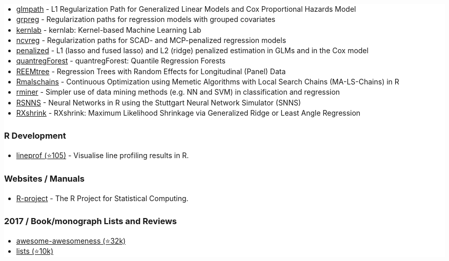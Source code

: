 *   [glmpath](http://cran.r-project.org/web/packages/glmpath/index.html) - L1 Regularization Path for Generalized Linear Models and Cox
    Proportional Hazards Model
*   [grpreg](http://cran.r-project.org/web/packages/grpreg/index.html) - Regularization paths for regression models with grouped
    covariates
*   [kernlab](http://cran.r-project.org/web/packages/kernlab/index.html) - kernlab: Kernel-based Machine Learning Lab
*   [ncvreg](http://cran.r-project.org/web/packages/ncvreg/index.html) - Regularization paths for SCAD- and MCP-penalized regression
    models
*   [penalized](http://cran.r-project.org/web/packages/penalized/index.html) - L1 (lasso and fused lasso) and L2 (ridge) penalized estimation
    in GLMs and in the Cox model
*   [quantregForest](http://cran.r-project.org/web/packages/quantregForest/index.html) - quantregForest: Quantile Regression Forests
*   [REEMtree](http://cran.r-project.org/web/packages/REEMtree/index.html) - Regression Trees with Random Effects for Longitudinal (Panel)
    Data
*   [Rmalschains](http://cran.r-project.org/web/packages/Rmalschains/index.html) - Continuous Optimization using Memetic Algorithms with Local
    Search Chains (MA-LS-Chains) in R
*   [rminer](http://cran.r-project.org/web/packages/rminer/index.html) - Simpler use of data mining methods (e.g. NN and SVM) in
    classification and regression
*   [RSNNS](http://cran.r-project.org/web/packages/RSNNS/index.html) - Neural Networks in R using the Stuttgart Neural Network
    Simulator (SNNS)
*   [RXshrink](http://cran.r-project.org/web/packages/RXshrink/index.html) - RXshrink: Maximum Likelihood Shrinkage via Generalized Ridge or Least
    Angle Regression

### R Development

*   [lineprof (⭐105)](https://github.com/hadley/lineprof) - Visualise line profiling results in R.

### Websites / Manuals

*   [R-project](http://www.r-project.org/) - The R Project for Statistical Computing.

### 2017 / Book/monograph Lists and Reviews

*   [awesome-awesomeness (⭐32k)](https://github.com/bayandin/awesome-awesomeness)
*   [lists (⭐10k)](https://github.com/jnv/lists)